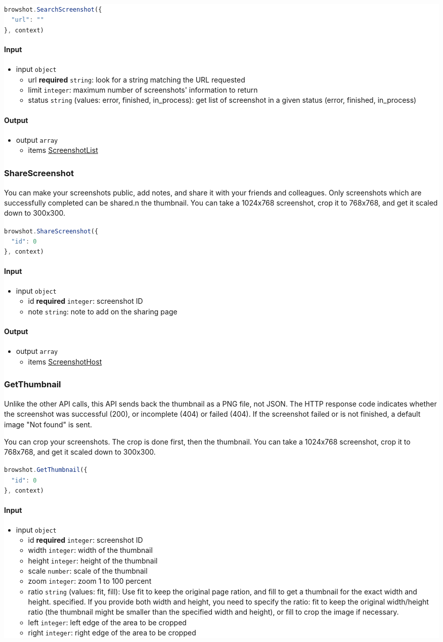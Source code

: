 ```js
browshot.SearchScreenshot({
  "url": ""
}, context)
```

#### Input
* input `object`
  * url **required** `string`: look for a string matching the URL requested
  * limit `integer`: maximum number of screenshots' information to return
  * status `string` (values: error, finished, in_process): get list of screenshot in a given status (error, finished, in_process)

#### Output
* output `array`
  * items [ScreenshotList](#screenshotlist)

### ShareScreenshot
You can make your screenshots public, add notes, and share it with your friends and colleagues. Only screenshots which are successfully completed can be shared.n the thumbnail. You can take a 1024x768 screenshot, crop it to 768x768, and get it scaled down to 300x300.



```js
browshot.ShareScreenshot({
  "id": 0
}, context)
```

#### Input
* input `object`
  * id **required** `integer`: screenshot ID
  * note `string`: note to add on the sharing page

#### Output
* output `array`
  * items [ScreenshotHost](#screenshothost)

### GetThumbnail
Unlike the other API calls, this API sends back the thumbnail as a PNG file, not JSON. The HTTP response code indicates whether the screenshot was successful (200), or incomplete (404) or failed (404). If the screenshot failed or is not finished, a default image "Not found" is sent.

You can crop your screenshots. The crop is done first, then the thumbnail. You can take a 1024x768 screenshot, crop it to 768x768, and get it scaled down to 300x300.



```js
browshot.GetThumbnail({
  "id": 0
}, context)
```

#### Input
* input `object`
  * id **required** `integer`: screenshot ID
  * width `integer`: width of the thumbnail
  * height `integer`: height of the thumbnail
  * scale `number`: scale of the thumbnail
  * zoom `integer`: zoom 1 to 100 percent
  * ratio `string` (values: fit, fill): Use fit to keep the original page ration, and fill to get a thumbnail for the exact width and height.  specified. If you provide both width and height, you need to specify the ratio: fit to keep the original width/height ratio (the thumbnail might be smaller than the specified width and height), or fill to crop the image if necessary.
  * left `integer`: left edge of the area to be cropped
  * right `integer`: right edge of the area to be cropped